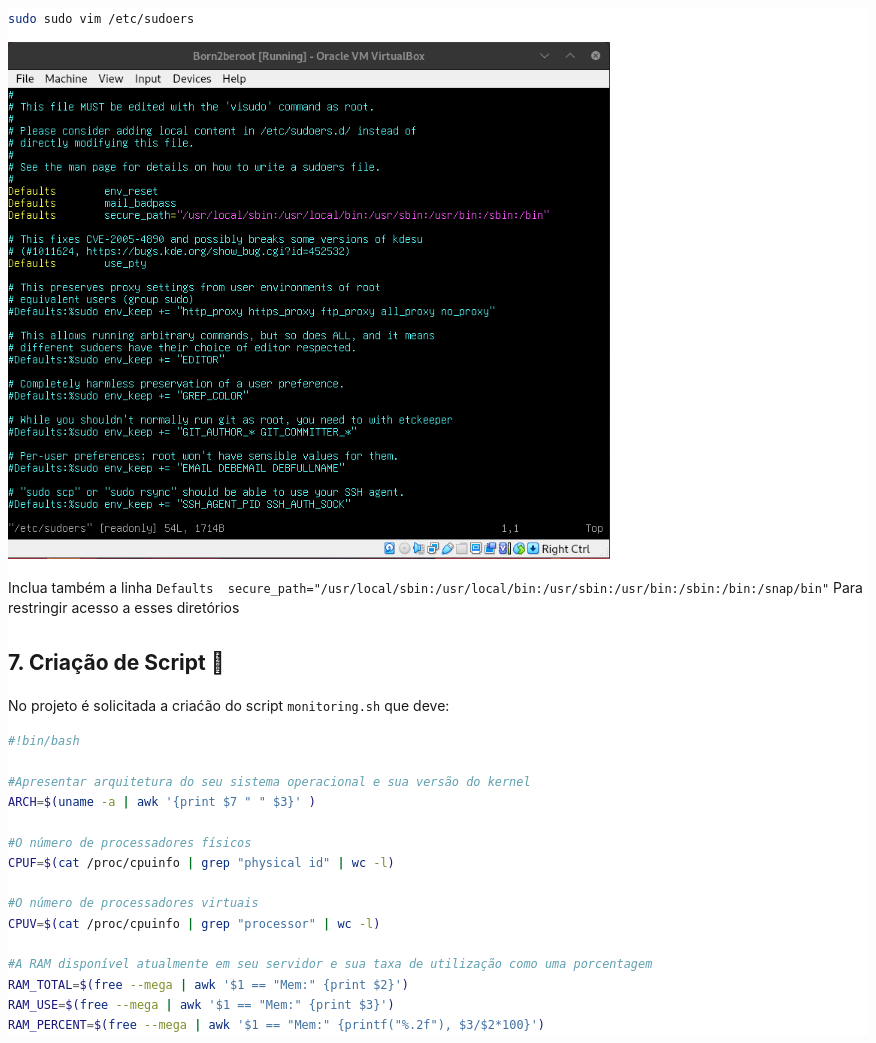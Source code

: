 
```bash
sudo sudo vim /etc/sudoers
```
<img alt="Teste" width=70%  src="./img/pass02.png">

Inclua também a linha
```Defaults  secure_path="/usr/local/sbin:/usr/local/bin:/usr/sbin:/usr/bin:/sbin:/bin:/snap/bin"```
Para restringir acesso a esses diretórios

## 7. Criação de Script 📜
No projeto é solicitada a criaćão do script ```monitoring.sh``` que deve:

```bash
#!bin/bash

#Apresentar arquitetura do seu sistema operacional e sua versão do kernel
ARCH=$(uname -a | awk '{print $7 " " $3}' )

#O número de processadores físicos
CPUF=$(cat /proc/cpuinfo | grep "physical id" | wc -l)

#O número de processadores virtuais
CPUV=$(cat /proc/cpuinfo | grep "processor" | wc -l)

#A RAM disponível atualmente em seu servidor e sua taxa de utilização como uma porcentagem
RAM_TOTAL=$(free --mega | awk '$1 == "Mem:" {print $2}')
RAM_USE=$(free --mega | awk '$1 == "Mem:" {print $3}')
RAM_PERCENT=$(free --mega | awk '$1 == "Mem:" {printf("%.2f"), $3/$2*100}')

```